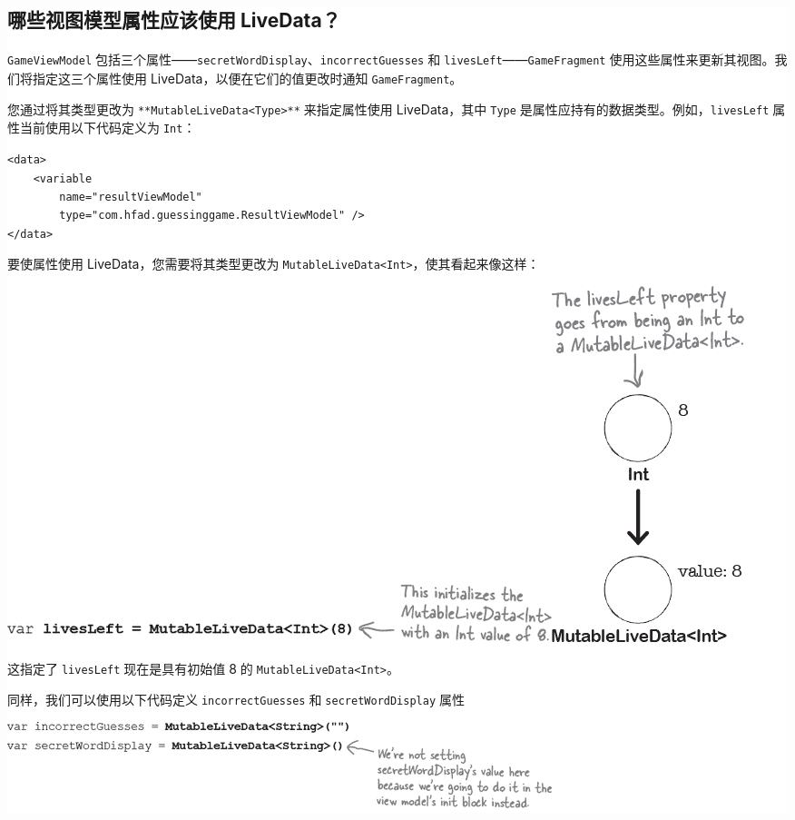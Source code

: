 ## 哪些视图模型属性应该使用 LiveData？

`GameViewModel` 包括三个属性——`secretWordDisplay`、`incorrectGuesses` 和 `livesLeft`——`GameFragment` 使用这些属性来更新其视图。我们将指定这三个属性使用 LiveData，以便在它们的值更改时通知 `GameFragment`。

您通过将其类型更改为 `**MutableLiveData<Type>**` 来指定属性使用 LiveData，其中 `Type` 是属性应持有的数据类型。例如，`livesLeft` 属性当前使用以下代码定义为 `Int`：

```
<data>
    <variable
        name="resultViewModel"
        type="com.hfad.guessinggame.ResultViewModel" />
</data>
```

要使属性使用 LiveData，您需要将其类型更改为 `MutableLiveData<Int>`，使其看起来像这样：

![image](img/f0487-03.png)![image](img/f0487-02.png)

这指定了 `livesLeft` 现在是具有初始值 8 的 `MutableLiveData<Int>`。

同样，我们可以使用以下代码定义 `incorrectGuesses` 和 `secretWordDisplay` 属性

![image](img/f0487-04.png)
